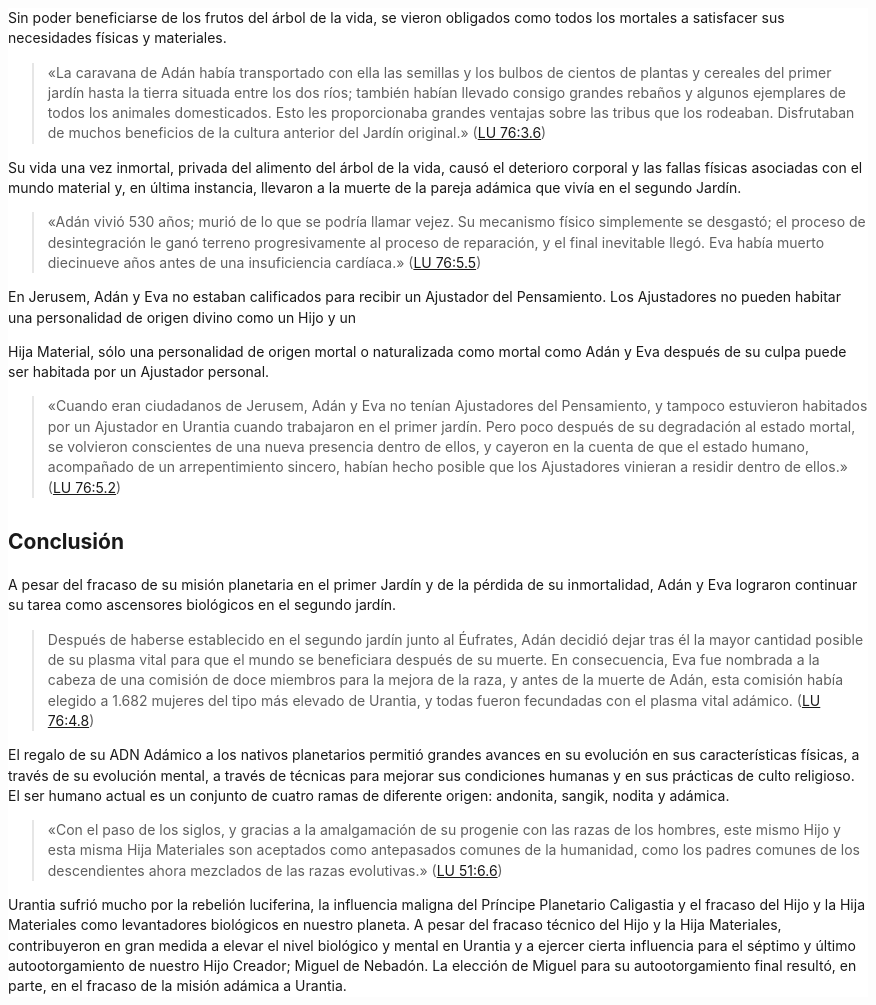 Sin poder beneficiarse de los frutos del árbol de la vida, se vieron obligados como todos los mortales a satisfacer sus necesidades físicas y materiales.

> «La caravana de Adán había transportado con ella las semillas y los bulbos de cientos de plantas y cereales del primer jardín hasta la tierra situada entre los dos ríos; también habían llevado consigo grandes rebaños y algunos ejemplares de todos los animales domesticados. Esto les proporcionaba grandes ventajas sobre las tribus que los rodeaban. Disfrutaban de muchos beneficios de la cultura anterior del Jardín original.» (<a id="a400_430"></a>[LU 76:3.6](/es/The_Urantia_Book/76#p3_6))

Su vida una vez inmortal, privada del alimento del árbol de la vida, causó el deterioro corporal y las fallas físicas asociadas con el mundo material y, en última instancia, llevaron a la muerte de la pareja adámica que vivía en el segundo Jardín.

> «Adán vivió 530 años; murió de lo que se podría llamar vejez. Su mecanismo físico simplemente se desgastó; el proceso de desintegración le ganó terreno progresivamente al proceso de reparación, y el final inevitable llegó. Eva había muerto diecinueve años antes de una insuficiencia cardíaca.» (<a id="a404_297"></a>[LU 76:5.5](/es/The_Urantia_Book/76#p5_5))

En Jerusem, Adán y Eva no estaban calificados para recibir un Ajustador del Pensamiento. Los Ajustadores no pueden habitar una personalidad de origen divino como un Hijo y un

Hija Material, sólo una personalidad de origen mortal o naturalizada como mortal como Adán y Eva después de su culpa puede ser habitada por un Ajustador personal.

> «Cuando eran ciudadanos de Jerusem, Adán y Eva no tenían Ajustadores del Pensamiento, y tampoco estuvieron habitados por un Ajustador en Urantia cuando trabajaron en el primer jardín. Pero poco después de su degradación al estado mortal, se volvieron conscientes de una nueva presencia dentro de ellos, y cayeron en la cuenta de que el estado humano, acompañado de un arrepentimiento sincero, habían hecho posible que los Ajustadores vinieran a residir dentro de ellos.» (<a id="a410_474"></a>[LU 76:5.2](/es/The_Urantia_Book/76#p5_2))

## Conclusión

A pesar del fracaso de su misión planetaria en el primer Jardín y de la pérdida de su inmortalidad, Adán y Eva lograron continuar su tarea como ascensores biológicos en el segundo jardín.

> Después de haberse establecido en el segundo jardín junto al Éufrates, Adán decidió dejar tras él la mayor cantidad posible de su plasma vital para que el mundo se beneficiara después de su muerte. En consecuencia, Eva fue nombrada a la cabeza de una comisión de doce miembros para la mejora de la raza, y antes de la muerte de Adán, esta comisión había elegido a 1.682 mujeres del tipo más elevado de Urantia, y todas fueron fecundadas con el plasma vital adámico. (<a id="a416_469"></a>[LU 76:4.8](/es/The_Urantia_Book/76#p4_8))

El regalo de su ADN Adámico a los nativos planetarios permitió grandes avances en su evolución en sus características físicas, a través de su evolución mental, a través de técnicas para mejorar sus condiciones humanas y en sus prácticas de culto religioso. El ser humano actual es un conjunto de cuatro ramas de diferente origen: andonita, sangik, nodita y adámica.

> «Con el paso de los siglos, y gracias a la amalgamación de su progenie con las razas de los hombres, este mismo Hijo y esta misma Hija Materiales son aceptados como antepasados comunes de la humanidad, como los padres comunes de los descendientes ahora mezclados de las razas evolutivas.» (<a id="a420_292"></a>[LU 51:6.6](/es/The_Urantia_Book/51#p6_6))

Urantia sufrió mucho por la rebelión luciferina, la influencia maligna del Príncipe Planetario Caligastia y el fracaso del Hijo y la Hija Materiales como levantadores biológicos en nuestro planeta. A pesar del fracaso técnico del Hijo y la Hija Materiales, contribuyeron en gran medida a elevar el nivel biológico y mental en Urantia y a ejercer cierta influencia para el séptimo y último autootorgamiento de nuestro Hijo Creador; Miguel de Nebadón. La elección de Miguel para su autootorgamiento final resultó, en parte, en el fracaso de la misión adámica a Urantia.
